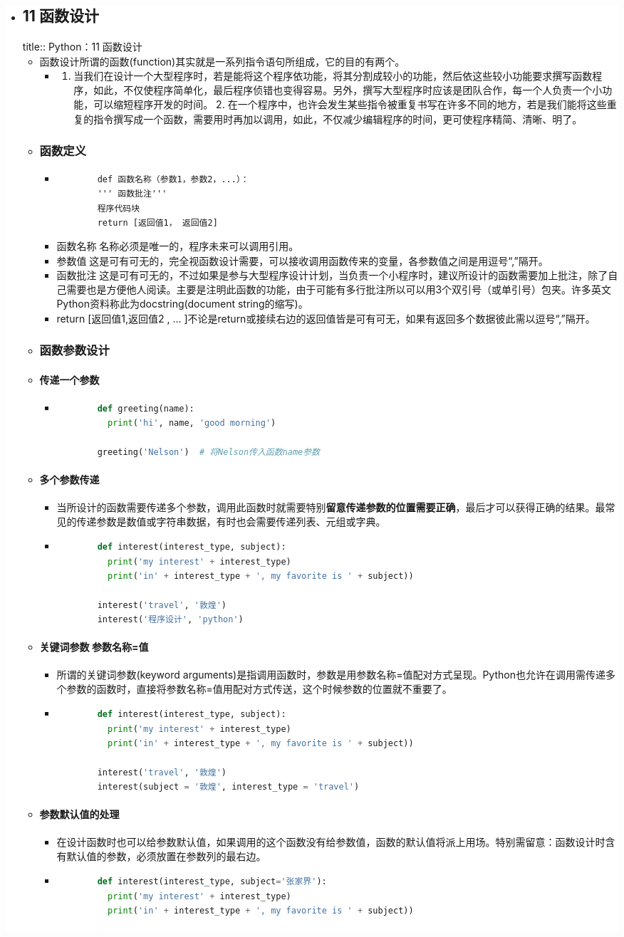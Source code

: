 - ## 11 函数设计
  title:: Python：11 函数设计
	- 函数设计所谓的函数(function)其实就是一系列指令语句所组成，它的目的有两个。
		- 1. 当我们在设计一个大型程序时，若是能将这个程序依功能，将其分割成较小的功能，然后依这些较小功能要求撰写函数程序，如此，不仅使程序简单化，最后程序侦错也变得容易。另外，撰写大型程序时应该是团队合作，每一个人负责一个小功能，可以缩短程序开发的时间。
		  			2. 在一个程序中，也许会发生某些指令被重复书写在许多不同的地方，若是我们能将这些重复的指令撰写成一个函数，需要用时再加以调用，如此，不仅减少编辑程序的时间，更可使程序精简、清晰、明了。
	- ### 函数定义
		- ```
		  		  def 函数名称（参数1，参数2，...）：
		  		  ''' 函数批注'''
		  		  程序代码块
		  		  return [返回值1， 返回值2]
		  ```
		- 函数名称 名称必须是唯一的，程序未来可以调用引用。
		- 参数值  这是可有可无的，完全视函数设计需要，可以接收调用函数传来的变量，各参数值之间是用逗号“,”隔开。
		- 函数批注 这是可有可无的，不过如果是参与大型程序设计计划，当负责一个小程序时，建议所设计的函数需要加上批注，除了自己需要也是方便他人阅读。主要是注明此函数的功能，由于可能有多行批注所以可以用3个双引号（或单引号）包夹。许多英文Python资料称此为docstring(document string的缩写)。
		- return [返回值1,返回值2 , … ]不论是return或接续右边的返回值皆是可有可无，如果有返回多个数据彼此需以逗号“,”隔开。
	- ### 函数参数设计
	- #### 传递一个参数
		- ``` python
		  		  def greeting(name):
		  		    print('hi', name, 'good morning')
		  		  
		  		  greeting('Nelson')  # 将Nelson传入函数name参数
		  ```
	- #### 多个参数传递
		- 当所设计的函数需要传递多个参数，调用此函数时就需要特别**留意传递参数的位置需要正确**，最后才可以获得正确的结果。最常见的传递参数是数值或字符串数据，有时也会需要传递列表、元组或字典。
		- ``` python
		  		  def interest(interest_type, subject):
		  		    print('my interest' + interest_type)
		  		    print('in' + interest_type + ', my favorite is ' + subject))
		  		  
		  		  interest('travel', '敦煌')
		  		  interest('程序设计', 'python')
		  ```
	- #### 关键词参数 参数名称=值
		- 所谓的关键词参数(keyword arguments)是指调用函数时，参数是用参数名称=值配对方式呈现。Python也允许在调用需传递多个参数的函数时，直接将参数名称=值用配对方式传送，这个时候参数的位置就不重要了。
		- ``` python
		  		  def interest(interest_type, subject):
		  		    print('my interest' + interest_type)
		  		    print('in' + interest_type + ', my favorite is ' + subject))
		  		  
		  		  interest('travel', '敦煌')
		  		  interest(subject = '敦煌', interest_type = 'travel')
		  ```
	- #### 参数默认值的处理
		- 在设计函数时也可以给参数默认值，如果调用的这个函数没有给参数值，函数的默认值将派上用场。特别需留意：函数设计时含有默认值的参数，必须放置在参数列的最右边。
		- ``` python
		  		  def interest(interest_type, subject='张家界'):
		  		    print('my interest' + interest_type)
		  		    print('in' + interest_type + ', my favorite is ' + subject))
		  		  